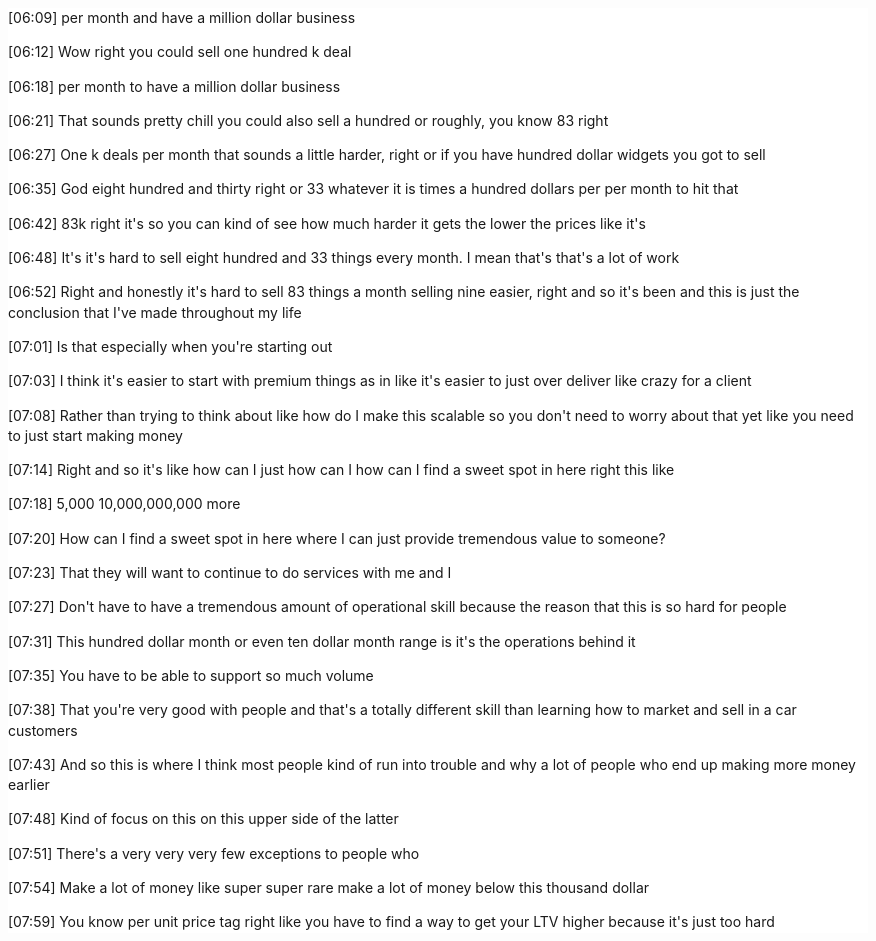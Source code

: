 [06:09] per month and have a million dollar business

[06:12] Wow right you could sell one hundred k deal

[06:18] per month to have a million dollar business

[06:21] That sounds pretty chill you could also sell a hundred or roughly, you know 83 right

[06:27] One k deals per month that sounds a little harder, right or if you have hundred dollar widgets you got to sell

[06:35] God eight hundred and thirty right or 33 whatever it is times a hundred dollars per per month to hit that

[06:42] 83k right it's so you can kind of see how much harder it gets the lower the prices like it's

[06:48] It's it's hard to sell eight hundred and 33 things every month. I mean that's that's a lot of work

[06:52] Right and honestly it's hard to sell 83 things a month selling nine easier, right and so it's been and this is just the conclusion that I've made throughout my life

[07:01] Is that especially when you're starting out

[07:03] I think it's easier to start with premium things as in like it's easier to just over deliver like crazy for a client

[07:08] Rather than trying to think about like how do I make this scalable so you don't need to worry about that yet like you need to just start making money

[07:14] Right and so it's like how can I just how can I how can I find a sweet spot in here right this like

[07:18] 5,000 10,000,000,000 more

[07:20] How can I find a sweet spot in here where I can just provide tremendous value to someone?

[07:23] That they will want to continue to do services with me and I

[07:27] Don't have to have a tremendous amount of operational skill because the reason that this is so hard for people

[07:31] This hundred dollar month or even ten dollar month range is it's the operations behind it

[07:35] You have to be able to support so much volume

[07:38] That you're very good with people and that's a totally different skill than learning how to market and sell in a car customers

[07:43] And so this is where I think most people kind of run into trouble and why a lot of people who end up making more money earlier

[07:48] Kind of focus on this on this upper side of the latter

[07:51] There's a very very very few exceptions to people who

[07:54] Make a lot of money like super super rare make a lot of money below this thousand dollar

[07:59] You know per unit price tag right like you have to find a way to get your LTV higher because it's just too hard
